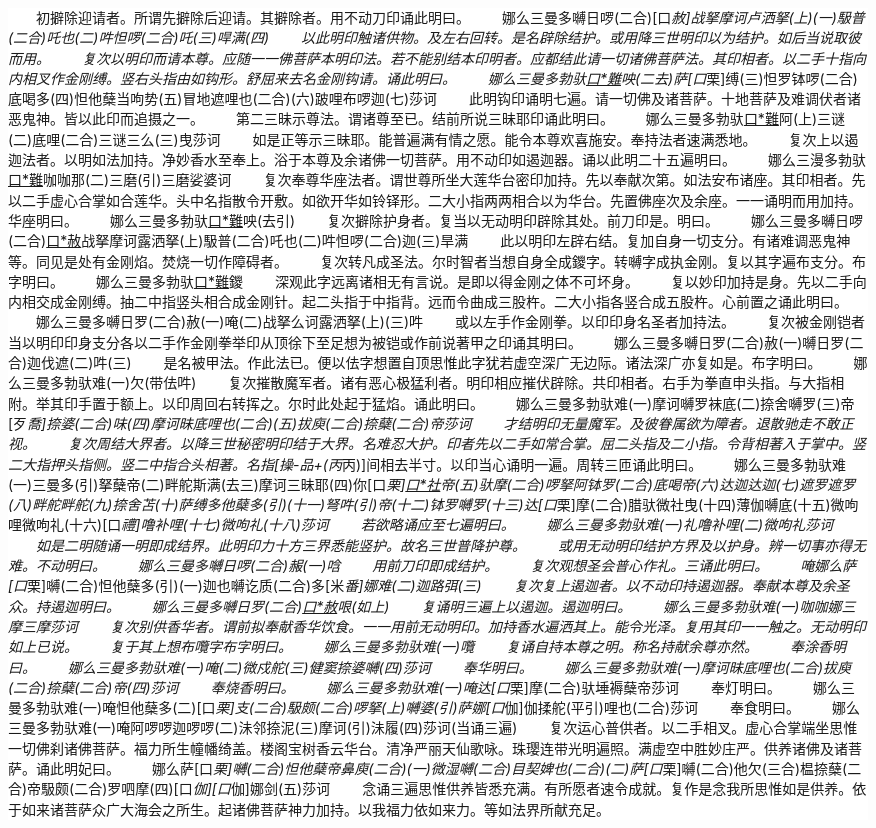 　　初擗除迎请者。所谓先擗除后迎请。其擗除者。用不动刀印诵此明曰。
　　娜么三曼多嚩日啰(二合)[口*赦]战拏摩诃卢洒拏(上)(一)馺普(二合)吒也(二)吽怛啰(二合)吒(三)哻满(四)
　　以此明印触诸供物。及左右回转。是名辟除结护。或用降三世明印以为结护。如后当说取彼而用。
　　复次以明印而请本尊。应随一一佛菩萨本明印法。若不能别结本印明者。应都结此请一切诸佛菩萨法。其印相者。以二手十指向内相叉作金刚缚。竖右头指由如钩形。舒屈来去名金刚钩请。诵此明曰。
　　娜么三曼多勃驮[口*難](一)咉(二去)萨[口*栗]缚(三)怛罗钵啰(二合)底喝多(四)怛他蘖当呴势(五)冒地遮哩也(二合)(六)跛哩布啰迦(七)莎诃
　　此明钩印诵明七遍。请一切佛及诸菩萨。十地菩萨及难调伏者诸恶鬼神。皆以此印而追摄之一。
　　第二三昧示尊法。谓诸尊至已。结前所说三昧耶印诵此明曰。
　　娜么三曼多勃驮[口*難](一)阿(上)三谜(二)底哩(二合)三谜三么(三)曳莎诃
　　如是正等示三昧耶。能普遍满有情之愿。能令本尊欢喜施安。奉持法者速满悉地。
　　复次上以遏迦法者。以明如法加持。净妙香水至奉上。浴于本尊及余诸佛一切菩萨。用不动印如遏迦器。诵以此明二十五遍明曰。
　　娜么三漫多勃驮[口*難](一)咖咖那(二)三磨(引)三磨娑婆诃
　　复次奉尊华座法者。谓世尊所坐大莲华台密印加持。先以奉献次第。如法安布诸座。其印相者。先以二手虚心合掌如合莲华。头中名指散令开敷。如欲开华如铃铎形。二大小指两两相合以为华台。先置佛座次及余座。一一诵明而用加持。华座明曰。
　　娜么三曼多勃驮[口*難](一)咉(去引)
　　复次擗除护身者。复当以无动明印辟除其处。前刀印是。明曰。
　　娜么三曼多嚩日啰(二合)[口*赦](一)战拏摩诃露洒拏(上)馺普(二合)吒也(二)吽怛啰(二合)迦(三)旱满
　　此以明印左辟右结。复加自身一切支分。有诸难调恶鬼神等。同见是处有金刚焰。焚烧一切作障碍者。
　　复次转凡成圣法。尔时智者当想自身全成鑁字。转嚩字成执金刚。复以其字遍布支分。布字明曰。
　　娜么三曼多勃驮[口*難](一)鑁
　　深观此字远离诸相无有言说。是即以得金刚之体不可坏身。
　　复以妙印加持是身。先以二手向内相交成金刚缚。抽二中指竖头相合成金刚针。起二头指于中指背。远而令曲成三股杵。二大小指各竖合成五股杵。心前置之诵此明曰。
　　娜么三曼多嚩日罗(二合)赦(一)唵(二)战拏么诃露洒拏(上)(三)吽
　　或以左手作金刚拳。以印印身名圣者加持法。
　　复次被金刚铠者当以明印印身支分各以二手作金刚拳举印从顶徐下至足想为被铠或作前说著甲之印诵其明曰。
　　娜么三曼多嚩日罗(二合)赦(一)嚩日罗(二合)迦伐遮(二)吽(三)
　　是名被甲法。作此法已。便以佉字想置自顶思惟此字犹若虚空深广无边际。诸法深广亦复如是。布字明曰。
　　娜么三曼多勃驮难(一)欠(带佉吽)
　　复次摧散魔军者。诸有恶心极猛利者。明印相应摧伏辟除。共印相者。右手为拳直申头指。与大指相附。举其印手置于额上。以印周回右转挥之。尔时此处起于猛焰。诵此明曰。
　　娜么三曼多勃驮难(一)摩诃嚩罗袜底(二)捺舍嚩罗(三)帝[歹*喬]捺婆(二合)味(四)摩诃昧底哩也(二合)(五)拔庾(二合)捺蘖(二合)帝莎诃
　　才结明印无量魔军。及彼眷属欲为障者。退散驰走不敢正视。
　　复次周结大界者。以降三世秘密明印结于大界。名难忍大护。印者先以二手如常合掌。屈二头指及二小指。令背相著入于掌中。竖二大指押头指侧。竖二中指合头相著。名指[操-品+(丙*丙)]间相去半寸。以印当心诵明一遍。周转三匝诵此明曰。
　　娜么三曼多勃驮难(一)三曼多(引)拏蘖帝(二)畔舵斯满(去三)摩诃三昧耶(四)你[口*栗][口*社](二合)帝(五)驮摩(二合)啰拏阿钵罗(二合)底喝帝(六)达迦达迦(七)遮罗遮罗(八)畔舵畔舵(九)捺舍苫(十)萨缚多他蘖多(引)(十一)弩吽(引)帝(十二)钵罗嚩罗(十三)达[口*栗]摩(二合)腊驮微社曳(十四)薄伽嚩底(十五)微呴哩微呴礼(十六)[口*禮]噜补哩(十七)微呴礼(十八)莎诃
　　若欲略诵应至七遍明曰。
　　娜么三曼多勃驮难(一)礼噜补哩(二)微呴礼莎诃
　　如是二明随诵一明即成结界。此明印力十方三界悉能竖护。故名三世普降护尊。
　　或用无动明印结护方界及以护身。辨一切事亦得无难。不动明曰。
　　娜么三曼多嚩日啰(二合)赧(一)唅
　　用前刀印即成结护。
　　复次观想圣会普心作礼。三诵此明曰。
　　唵娜么萨[口*栗]嚩(二合)怛他蘖多(引)(一)迦也嚩讫质(二合)多[米*番]娜难(二)迦路弭(三)
　　复次复上遏迦者。以不动印持遏迦器。奉献本尊及余圣众。持遏迦明曰。
　　娜么三曼多嚩日罗(二合)[口*赦](一)哏(如上)
　　复诵明三遍上以遏迦。遏迦明曰。
　　娜么三曼多勃驮难(一)咖咖娜三摩三摩莎诃
　　复次别供香华者。谓前拟奉献香华饮食。一一用前无动明印。加持香水遍洒其上。能令光泽。复用其印一一触之。无动明印如上已说。
　　复于其上想布囕字布字明曰。
　　娜么三曼多勃驮难(一)囕
　　复诵自持本尊之明。称名持献余尊亦然。
　　奉涂香明曰。
　　娜么三曼多勃驮难(一)唵(二)微戍舵(三)健窦捺婆嚩(四)莎诃
　　奉华明曰。
　　娜么三曼多勃驮难(一)摩诃昧底哩也(二合)拔庾(二合)捺蘖(二合)帝(四)莎诃
　　奉烧香明曰。
　　娜么三曼多勃驮难(一)唵达[口*栗]摩(二合)驮埵褥蘖帝莎诃
　　奉灯明曰。
　　娜么三曼多勃驮难(一)唵怛他蘖多(二)[口*栗]支(二合)馺颇(二合)啰拏(上)嚩婆(引)萨娜[口*伽]伽揉舵(平引)哩也(二合)莎诃
　　奉食明曰。
　　娜么三曼多勃驮难(一)唵阿啰啰迦啰啰(二)沬邻捺泥(三)摩诃(引)沬履(四)莎诃(当诵三遍)
　　复次运心普供者。以二手相叉。虚心合掌端坐思惟一切佛刹诸佛菩萨。福力所生幢幡绮盖。楼阁宝树香云华台。清净严丽天仙歌咏。珠璎连带光明遍照。满虚空中胜妙庄严。供养诸佛及诸菩萨。诵此明妃曰。
　　娜么萨[口*栗]嚩(二合)怛他蘖帝鼻庾(二合)(一)微湿嚩(二合)目契婢也(二合)(二)萨[口*栗]嚩(二合)他欠(三合)榅捺蘖(二合)帝馺颇(二合)罗呬摩(四)[口*伽][口*伽]娜剑(五)莎诃
　　念诵三遍思惟供养皆悉充满。有所愿者速令成就。复作是念我所思惟如是供养。依于如来诸菩萨众广大海会之所生。起诸佛菩萨神力加持。以我福力依如来力。等如法界所献充足。